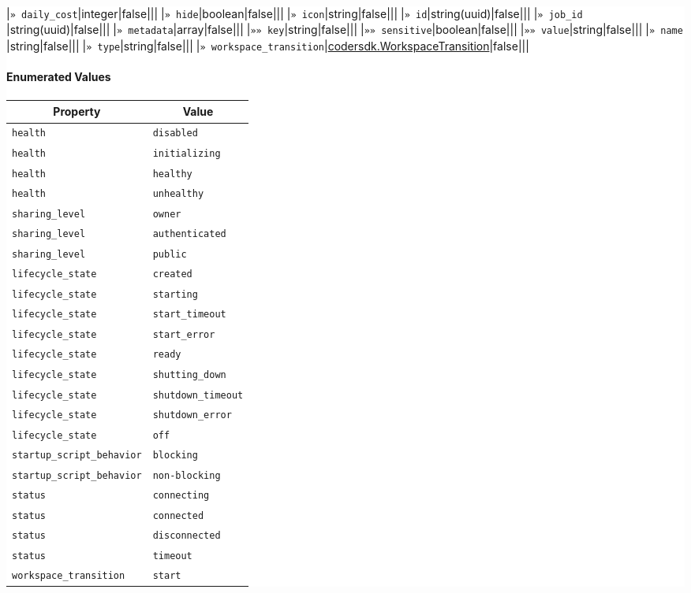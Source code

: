 |`» daily_cost`|integer|false|||
|`» hide`|boolean|false|||
|`» icon`|string|false|||
|`» id`|string(uuid)|false|||
|`» job_id`|string(uuid)|false|||
|`» metadata`|array|false|||
|`»» key`|string|false|||
|`»» sensitive`|boolean|false|||
|`»» value`|string|false|||
|`» name`|string|false|||
|`» type`|string|false|||
|`» workspace_transition`|[codersdk.WorkspaceTransition](schemas.md#codersdkworkspacetransition)|false|||

#### Enumerated Values

|Property|Value|
|---|---|
|`health`|`disabled`|
|`health`|`initializing`|
|`health`|`healthy`|
|`health`|`unhealthy`|
|`sharing_level`|`owner`|
|`sharing_level`|`authenticated`|
|`sharing_level`|`public`|
|`lifecycle_state`|`created`|
|`lifecycle_state`|`starting`|
|`lifecycle_state`|`start_timeout`|
|`lifecycle_state`|`start_error`|
|`lifecycle_state`|`ready`|
|`lifecycle_state`|`shutting_down`|
|`lifecycle_state`|`shutdown_timeout`|
|`lifecycle_state`|`shutdown_error`|
|`lifecycle_state`|`off`|
|`startup_script_behavior`|`blocking`|
|`startup_script_behavior`|`non-blocking`|
|`status`|`connecting`|
|`status`|`connected`|
|`status`|`disconnected`|
|`status`|`timeout`|
|`workspace_transition`|`start`|